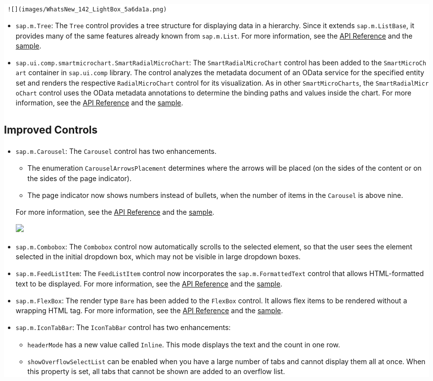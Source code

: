      ![](images/WhatsNew_142_LightBox_5a6da1a.png) 

-   `sap.m.Tree`: The `Tree` control provides a tree structure for displaying data in a hierarchy. Since it extends `sap.m.ListBase`, it provides many of the same features already known from `sap.m.List`. For more information, see the [API Reference](https://ui5.sap.com/#/api/sap.m.Tree) and the [sample](https://ui5.sap.com/#/entity/sap.m.Tree).

-   `sap.ui.comp.smartmicrochart.SmartRadialMicroChart`: The `SmartRadialMicroChart` control has been added to the `SmartMicroChart` container in `sap.ui.comp` library. The control analyzes the metadata document of an OData service for the specified entity set and renders the respective `RadialMicroChart` control for its visualization. As in other `SmartMicroCharts`, the `SmartRadialMicroChart` control uses the OData metadata annotations to determine the binding paths and values inside the chart. For more information, see the [API Reference](https://ui5.sap.com/#/api/sap.ui.comp.smartmicrochart.SmartRadialMicroChart) and the [sample](https://ui5.sap.com/#/entity/sap.ui.comp.smartmicrochart.SmartRadialMicroChart).




## Improved Controls

-   `sap.m.Carousel`: The `Carousel` control has two enhancements.

    -   The enumeration `CarouselArrowsPlacement` determines where the arrows will be placed \(on the sides of the content or on the sides of the page indicator\).

    -   The page indicator now shows numbers instead of bullets, when the number of items in the `Carousel` is above nine.


    For more information, see the [API Reference](https://ui5.sap.com/#/api/sap.m.Carousel/methods/getArrowsPlacement) and the [sample](https://ui5.sap.com/#/sample/sap.m.sample.CarouselWithDisplayOptions/preview). 

     ![](images/WhatsNew_142_Carousel_a698aa6.png) 

-   `sap.m.Combobox`: The `Combobox` control now automatically scrolls to the selected element, so that the user sees the element selected in the initial dropdown box, which may not be visible in large dropdown boxes.

-   `sap.m.FeedListItem`: The `FeedListItem` control now incorporates the `sap.m.FormattedText` control that allows HTML-formatted text to be displayed. For more information, see the [API Reference](https://ui5.sap.com/#/api/sap.m.FeedListItem) and the [sample](https://ui5.sap.com/#/entity/sap.m.FeedListItem).

-   `sap.m.FlexBox`: The render type `Bare` has been added to the `FlexBox` control. It allows flex items to be rendered without a wrapping HTML tag. For more information, see the [API Reference](https://ui5.sap.com/#/api/sap.m.FlexRendertype) and the [sample](https://ui5.sap.com/#/sample/sap.m.sample.FlexBoxRenderType/preview).

-   `sap.m.IconTabBar`: The `IconTabBar` control has two enhancements:

    -   `headerMode` has a new value called `Inline`. This mode displays the text and the count in one row.

    -   `showOverflowSelectList` can be enabled when you have a large number of tabs and cannot display them all at once. When this property is set, all tabs that cannot be shown are added to an overflow list.
